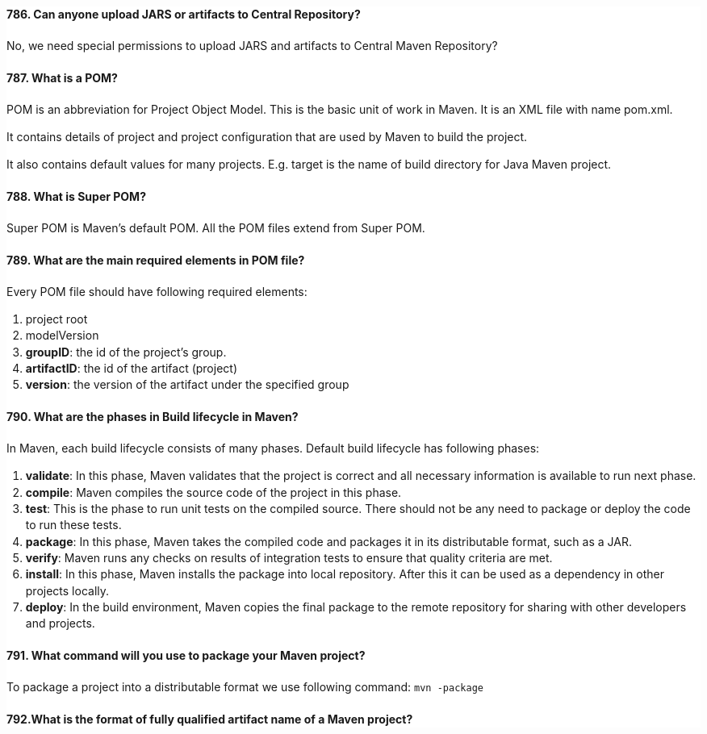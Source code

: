 #### 786. Can anyone upload JARS or artifacts to Central Repository?

No, we need special permissions to upload JARS and artifacts to Central Maven Repository?

#### 787. What is a POM?

POM is an abbreviation for Project Object Model. This is the basic unit of work in Maven. It is an XML file with name pom.xml.

It contains details of project and project configuration that are used by Maven to build the project.

It also contains default values for many projects. E.g. target is the name of build directory for Java Maven project.

#### 788. What is Super POM?

Super POM is Maven’s default POM. All the POM files extend from Super POM.

#### 789. What are the main required elements in POM file?

Every POM file should have following required elements:

1. project root
2. modelVersion
3. **groupID**: the id of the project’s group.
4. **artifactID**: the id of the artifact (project)
5. **version**: the version of the artifact under the specified group

#### 790. What are the phases in Build lifecycle in Maven?

In Maven, each build lifecycle consists of many phases. Default build lifecycle has following phases:

1. **validate**: In this phase, Maven validates that the project is correct and all necessary information is available to run next phase.
2. **compile**: Maven compiles the source code of the project in this phase.
3. **test**: This is the phase to run unit tests on the compiled source. There should not be any need to package or deploy the code to run these tests.
4. **package**: In this phase, Maven takes the compiled code and packages it in its distributable format, such as a JAR.
5. **verify**: Maven runs any checks on results of integration tests to ensure that quality criteria are met.
6. **install**: In this phase, Maven installs the package into local repository. After this it can be used as a dependency in other projects locally.
7. **deploy**: In the build environment, Maven copies the final package to the remote repository for sharing with other developers and projects.

#### 791. What command will you use to package your Maven project?

To package a project into a distributable format we use following command: `mvn -package`

#### 792.What is the format of fully qualified artifact name of a Maven project?
